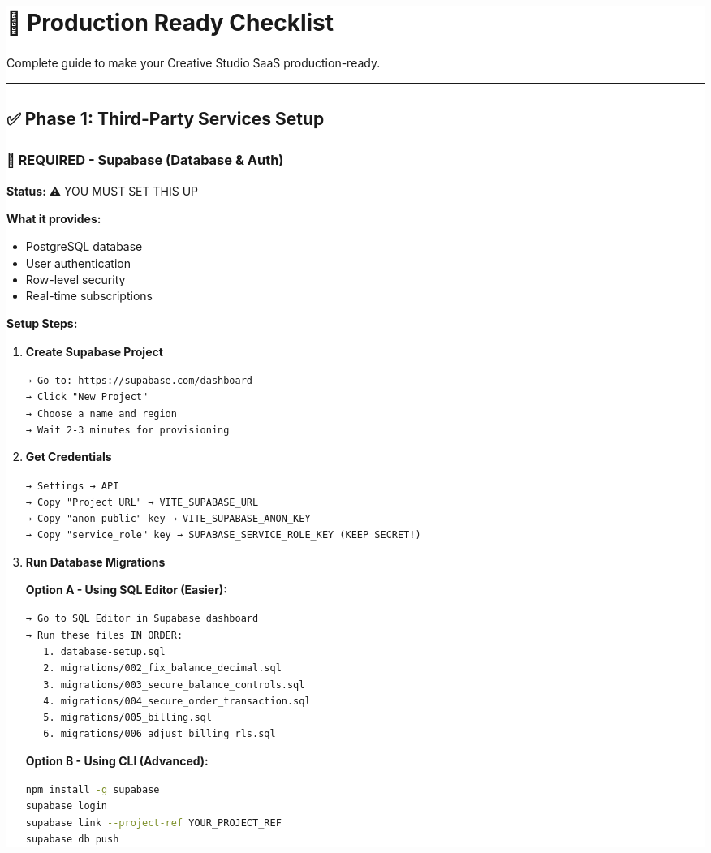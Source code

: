 # 🚀 Production Ready Checklist

Complete guide to make your Creative Studio SaaS production-ready.

---

## ✅ Phase 1: Third-Party Services Setup

### 🔴 REQUIRED - Supabase (Database & Auth)

**Status:** ⚠️ YOU MUST SET THIS UP

**What it provides:**
- PostgreSQL database
- User authentication
- Row-level security
- Real-time subscriptions

**Setup Steps:**

1. **Create Supabase Project**
   ```
   → Go to: https://supabase.com/dashboard
   → Click "New Project"
   → Choose a name and region
   → Wait 2-3 minutes for provisioning
   ```

2. **Get Credentials**
   ```
   → Settings → API
   → Copy "Project URL" → VITE_SUPABASE_URL
   → Copy "anon public" key → VITE_SUPABASE_ANON_KEY
   → Copy "service_role" key → SUPABASE_SERVICE_ROLE_KEY (KEEP SECRET!)
   ```

3. **Run Database Migrations**
   
   **Option A - Using SQL Editor (Easier):**
   ```
   → Go to SQL Editor in Supabase dashboard
   → Run these files IN ORDER:
      1. database-setup.sql
      2. migrations/002_fix_balance_decimal.sql
      3. migrations/003_secure_balance_controls.sql
      4. migrations/004_secure_order_transaction.sql
      5. migrations/005_billing.sql
      6. migrations/006_adjust_billing_rls.sql
   ```
   
   **Option B - Using CLI (Advanced):**
   ```bash
   npm install -g supabase
   supabase login
   supabase link --project-ref YOUR_PROJECT_REF
   supabase db push
   ```
